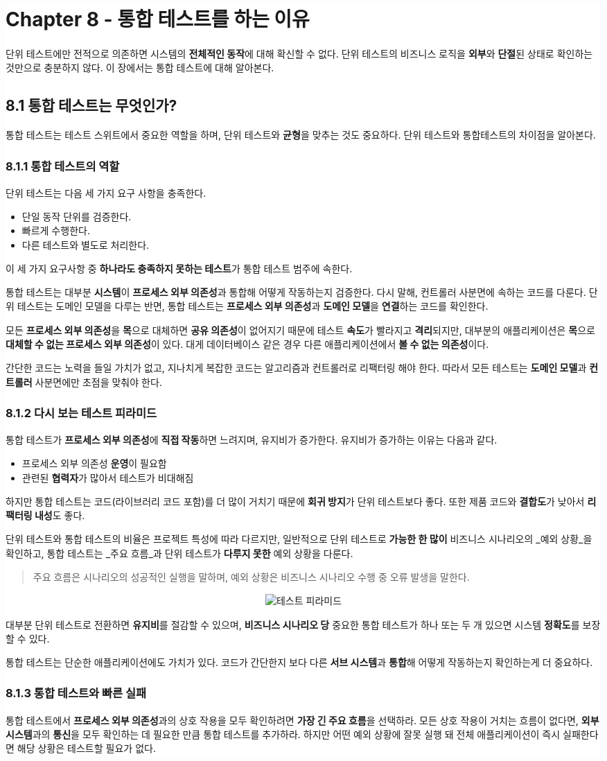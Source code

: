 # Chapter 8 - 통합 테스트를 하는 이유

단위 테스트에만 전적으로 의존하면 시스템의 **전체적인 동작**에 대해 확신할 수 없다. 단위 테스트의 비즈니스 로직을 **외부**와 **단절**된 상태로 확인하는 것만으로 충분하지 않다. 이 장에서는 통합 테스트에 대해 알아본다.

## 8.1 통합 테스트는 무엇인가?

통합 테스트는 테스트 스위트에서 중요한 역할을 하며, 단위 테스트와 **균형**을 맞추는 것도 중요하다. 단위 테스트와 통합테스트의 차이점을 알아본다.

### 8.1.1 통합 테스트의 역할

단위 테스트는 다음 세 가지 요구 사항을 충족한다.

* 단일 동작 단위를 검증한다.
* 빠르게 수행한다.
* 다른 테스트와 별도로 처리한다.

이 세 가지 요구사항 중 **하나라도 충족하지 못하는 테스트**가 통합 테스트 범주에 속한다.

통합 테스트는 대부분 **시스템**이 **프로세스 외부 의존성**과 통합해 어떻게 작동하는지 검증한다. 다시 말해, 컨트롤러 사분면에 속하는 코드를 다룬다. 단위 테스트는 도메인 모델을 다루는 반면, 통합 테스트는 **프로세스 외부 의존성**과 **도메인 모델**을 **연결**하는 코드를 확인한다.

모든 **프로세스 외부 의존성**을 **목**으로 대체하면 **공유 의존성**이 없어지기 때문에 테스트 **속도**가 빨라지고 **격리**되지만, 대부분의 애플리케이션은 **목**으로 **대체할 수 없는 프로세스 외부 의존성**이 있다. 대게 데이터베이스 같은 경우 다른 애플리케이션에서 **볼 수 없는 의존성**이다.

간단한 코드는 노력을 들일 가치가 없고, 지나치게 복잡한 코드는 알고리즘과 컨트롤러로 리팩터링 해야 한다. 따라서 모든 테스트는 **도메인 모델**과 **컨트롤러** 사분면에만 초점을 맞춰야 한다.

### 8.1.2 다시 보는 테스트 피라미드

통합 테스트가 **프로세스 외부 의존성**에 **직접 작동**하면 느려지며, 유지비가 증가한다. 유지비가 증가하는 이유는 다음과 같다.

* 프로세스 외부 의존성 **운영**이 필요함
* 관련된 **협력자**가 많아서 테스트가 비대해짐

하지만 통합 테스트는 코드(라이브러리 코드 포함)를 더 많이 거치기 때문에 **회귀 방지**가 단위 테스트보다 좋다. 또한 제품 코드와 **결합도**가 낮아서 **리팩터링 내성**도 좋다.

단위 테스트와 통합 테스트의 비율은 프로젝트 특성에 따라 다르지만, 일반적으로 단위 테스트로 **가능한 한 많이** 비즈니스 시나리오의 _예외 상황_을 확인하고, 통합 테스트는 _주요 흐름_과 단위 테스트가 **다루지 못한** 예외 상황을 다룬다.

> 주요 흐름은 시나리오의 성공적인 실행을 말하며, 예외 상황은 비즈니스 시나리오 수행 중 오류 발생을 말한다.

<p align="center">
<img src="https://www.intentionet.com/wp-content/uploads/2021/06/Screen-Shot-2021-06-04-at-11.41.06-PM.png" alt="테스트 피라미드" width="500" height="400" />
</p>


대부분 단위 테스트로 전환하면 **유지비**를 절감할 수 있으며, **비즈니스 시나리오 당** 중요한 통합 테스트가 하나 또는 두 개 있으면 시스템 **정확도**를 보장할 수 있다.

통합 테스트는 단순한 애플리케이션에도 가치가 있다. 코드가 간단한지 보다 다른 **서브 시스템**과 **통합**해 어떻게 작동하는지 확인하는게 더 중요하다.

### 8.1.3 통합 테스트와 빠른 실패

통합 테스트에서 **프로세스 외부 의존성**과의 상호 작용을 모두 확인하려면 **가장 긴 주요 흐름**을 선택하라. 모든 상호 작용이 거치는 흐름이 없다면, **외부 시스템**과의 **통신**을 모두 확인하는 데 필요한 만큼 통합 테스트를 추가하라. 하지만 어떤 예외 상황에 잘못 실행 돼 전체 애플리케이션이 즉시 실패한다면 해당 상황은 테스트할 필요가 없다.
